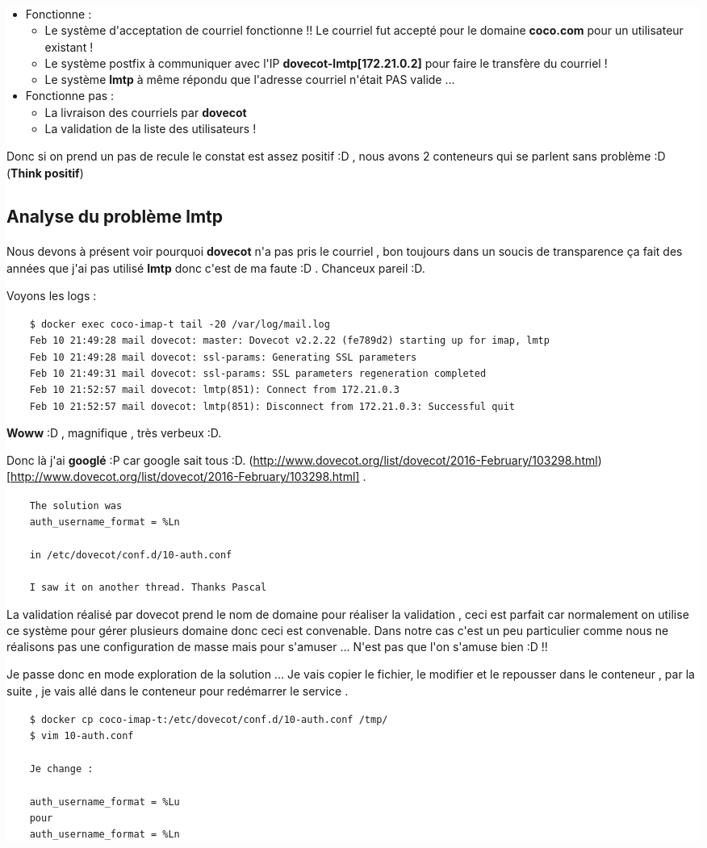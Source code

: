 * Fonctionne :
    * Le système d'acceptation de courriel fonctionne !! Le courriel fut accepté pour le domaine __coco.com__ pour un utilisateur existant !
    * Le système postfix à communiquer avec l'IP **dovecot-lmtp[172.21.0.2]** pour faire le transfère du courriel !
    * Le système **lmtp** à même répondu que l'adresse courriel n'était PAS valide ... 
* Fonctionne pas :
    * La livraison des courriels par __dovecot__
    * La validation de la liste des utilisateurs !

Donc si on prend un pas de recule le constat est assez positif :D , nous avons 2 conteneurs qui se parlent sans problème :D (**Think positif**)

## <a name="analyse_prob_lmtp" /> Analyse du problème lmtp

Nous devons à présent voir pourquoi __dovecot__ n'a pas pris le courriel , bon toujours dans un soucis de transparence ça fait des années que j'ai pas utilisé __lmtp__ donc c'est de ma faute :D . Chanceux pareil :D.

Voyons les logs :

        $ docker exec coco-imap-t tail -20 /var/log/mail.log
        Feb 10 21:49:28 mail dovecot: master: Dovecot v2.2.22 (fe789d2) starting up for imap, lmtp
        Feb 10 21:49:28 mail dovecot: ssl-params: Generating SSL parameters
        Feb 10 21:49:31 mail dovecot: ssl-params: SSL parameters regeneration completed
        Feb 10 21:52:57 mail dovecot: lmtp(851): Connect from 172.21.0.3
        Feb 10 21:52:57 mail dovecot: lmtp(851): Disconnect from 172.21.0.3: Successful quit

__Woww__ :D , magnifique , très verbeux :D.

Donc là j'ai __googlé__ :P car google sait tous :D. (http://www.dovecot.org/list/dovecot/2016-February/103298.html)[http://www.dovecot.org/list/dovecot/2016-February/103298.html] . 

        The solution was
        auth_username_format = %Ln

        in /etc/dovecot/conf.d/10-auth.conf

        I saw it on another thread. Thanks Pascal

La validation réalisé par dovecot prend le nom de domaine pour réaliser la validation , ceci est parfait car normalement on utilise ce système pour gérer plusieurs domaine donc ceci est convenable. Dans notre cas c'est un peu particulier comme nous ne réalisons pas une configuration de masse mais pour s'amuser ... 
N'est  pas que l'on s'amuse bien :D !!

Je passe donc en mode exploration de la solution ... 
Je vais copier le fichier, le modifier et le repousser dans le conteneur , par la suite , je vais allé dans le conteneur pour redémarrer le service .

        $ docker cp coco-imap-t:/etc/dovecot/conf.d/10-auth.conf /tmp/
        $ vim 10-auth.conf

        Je change :

        auth_username_format = %Lu
        pour 
        auth_username_format = %Ln
